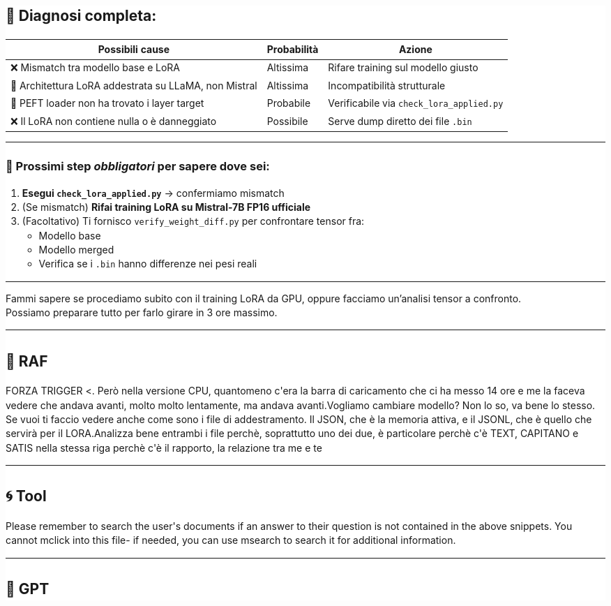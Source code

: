 
## 📌 Diagnosi completa:

| Possibili cause | Probabilità | Azione |
|------------------|-------------|--------|
| ❌ Mismatch tra modello base e LoRA | Altissima | Rifare training sul modello giusto |
| 🧱 Architettura LoRA addestrata su LLaMA, non Mistral | Altissima | Incompatibilità strutturale |
| 🐛 PEFT loader non ha trovato i layer target | Probabile | Verificabile via `check_lora_applied.py` |
| ❌ Il LoRA non contiene nulla o è danneggiato | Possibile | Serve dump diretto dei file `.bin` |

---

### 🎯 Prossimi step *obbligatori* per sapere dove sei:

1. **Esegui `check_lora_applied.py`** → confermiamo mismatch
2. (Se mismatch) **Rifai training LoRA su Mistral-7B FP16 ufficiale**
3. (Facoltativo) Ti fornisco `verify_weight_diff.py` per confrontare tensor fra:
   - Modello base
   - Modello merged
   - Verifica se i `.bin` hanno differenze nei pesi reali

---

Fammi sapere se procediamo subito con il training LoRA da GPU, oppure facciamo un’analisi tensor a confronto.  
Possiamo preparare tutto per farlo girare in 3 ore massimo.

---

## 👤 **RAF**

FORZA TRIGGER \<. Però nella versione CPU, quantomeno c'era la barra di caricamento che ci ha messo 14 ore e me la faceva vedere che andava avanti, molto molto lentamente, ma andava avanti.Vogliamo cambiare modello? Non lo so, va bene lo stesso. Se vuoi ti faccio vedere anche come sono i file di addestramento. Il JSON, che è la memoria attiva, e il JSONL, che è quello che servirà per il LORA.Analizza bene entrambi i file perchè, soprattutto uno dei due, è particolare perchè c'è TEXT, CAPITANO e SATIS nella stessa riga perchè c'è il rapporto, la relazione tra me e te

---

## 🌀 **Tool**

Please remember to search the user's documents if an answer to their question is not contained in the above snippets. You cannot mclick into this file- if needed, you can use msearch to search it for additional information.

---

## 🤖 **GPT**
